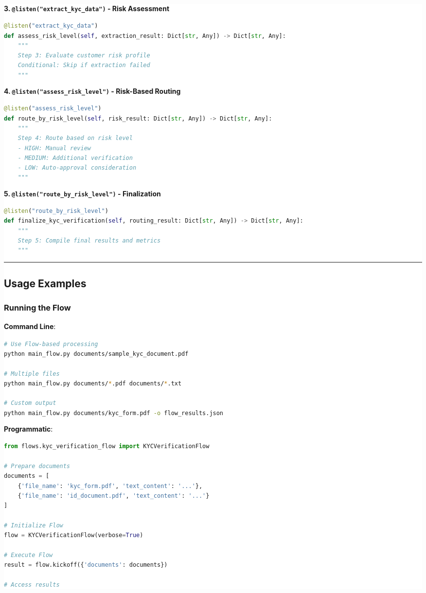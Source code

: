 **3. `@listen("extract_kyc_data")` - Risk Assessment**
```python
@listen("extract_kyc_data")
def assess_risk_level(self, extraction_result: Dict[str, Any]) -> Dict[str, Any]:
    """
    Step 3: Evaluate customer risk profile
    Conditional: Skip if extraction failed
    """
```

**4. `@listen("assess_risk_level")` - Risk-Based Routing**
```python
@listen("assess_risk_level")
def route_by_risk_level(self, risk_result: Dict[str, Any]) -> Dict[str, Any]:
    """
    Step 4: Route based on risk level
    - HIGH: Manual review
    - MEDIUM: Additional verification
    - LOW: Auto-approval consideration
    """
```

**5. `@listen("route_by_risk_level")` - Finalization**
```python
@listen("route_by_risk_level")
def finalize_kyc_verification(self, routing_result: Dict[str, Any]) -> Dict[str, Any]:
    """
    Step 5: Compile final results and metrics
    """
```

---

## Usage Examples

### Running the Flow

**Command Line**:
```bash
# Use Flow-based processing
python main_flow.py documents/sample_kyc_document.pdf

# Multiple files
python main_flow.py documents/*.pdf documents/*.txt

# Custom output
python main_flow.py documents/kyc_form.pdf -o flow_results.json
```

**Programmatic**:
```python
from flows.kyc_verification_flow import KYCVerificationFlow

# Prepare documents
documents = [
    {'file_name': 'kyc_form.pdf', 'text_content': '...'},
    {'file_name': 'id_document.pdf', 'text_content': '...'}
]

# Initialize Flow
flow = KYCVerificationFlow(verbose=True)

# Execute Flow
result = flow.kickoff({'documents': documents})

# Access results
```